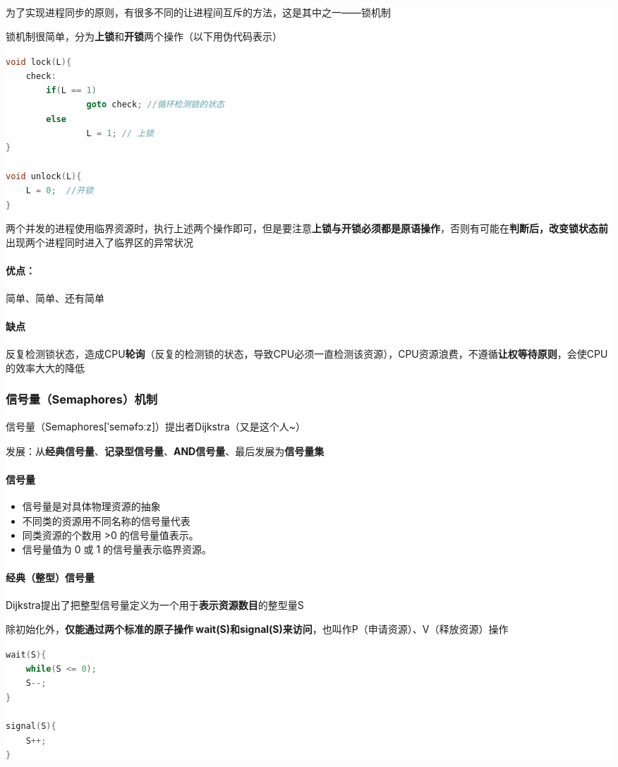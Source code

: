 为了实现进程同步的原则，有很多不同的让进程间互斥的方法，这是其中之一——锁机制



锁机制很简单，分为**上锁**和**开锁**两个操作（以下用伪代码表示）

```c
void lock(L){
    check:
    	if(L == 1)
           		goto check;	//循环检测锁的状态
    	else
            	L = 1; // 上锁
}

void unlock(L){
    L = 0;	//开锁
}
```

两个并发的进程使用临界资源时，执行上述两个操作即可，但是要注意**上锁与开锁必须都是原语操作**，否则有可能在**判断后，改变锁状态前**出现两个进程同时进入了临界区的异常状况



#### 优点：

简单、简单、还有简单

#### 缺点

反复检测锁状态，造成CPU**轮询**（反复的检测锁的状态，导致CPU必须一直检测该资源），CPU资源浪费，不遵循**让权等待原则**，会使CPU的效率大大的降低



### 信号量（Semaphores）机制

信号量（Semaphores[ˈseməfɔːz]）提出者Dijkstra（又是这个人~）

发展：从**经典信号量**、**记录型信号量**、**AND信号量**、最后发展为**信号量集**



#### 信号量

- 信号量是对具体物理资源的抽象
- 不同类的资源用不同名称的信号量代表
- 同类资源的个数用 >0 的信号量值表示。
- 信号量值为 0 或 1 的信号量表示临界资源。



#### 经典（整型）信号量

Dijkstra提出了把整型信号量定义为一个用于**表示资源数目**的整型量S

除初始化外，**仅能通过两个标准的原子操作 wait(S)和signal(S)来访问**，也叫作P（申请资源）、V（释放资源）操作

```c
wait(S){
    while(S <= 0);
    S--;
}

signal(S){
    S++;
}
```
